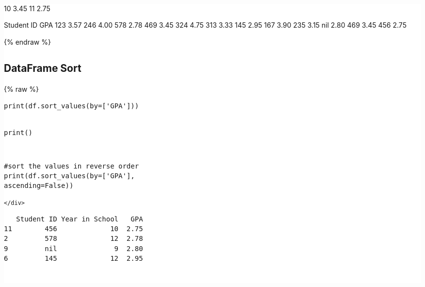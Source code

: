 10  3.45
11  2.75

Student ID  GPA
       123 3.57
       246 4.00
       578 2.78
       469 3.45
       324 4.75
       313 3.33
       145 2.95
       167 3.90
       235 3.15
       nil 2.80
       469 3.45
       456 2.75
</pre>
</div>
</div>

</div>
</div>

</div>
    {% endraw %}

<div class="cell border-box-sizing text_cell rendered"><div class="inner_cell">
<div class="text_cell_render border-box-sizing rendered_html">
<h2 id="DataFrame-Sort">DataFrame Sort<a class="anchor-link" href="#DataFrame-Sort"> </a></h2>
</div>
</div>
</div>
    {% raw %}
    
<div class="cell border-box-sizing code_cell rendered">
<div class="input">

<div class="inner_cell">
    <div class="input_area">
<div class=" highlight hl-ipython3"><pre><span></span><span class="nb">print</span><span class="p">(</span><span class="n">df</span><span class="o">.</span><span class="n">sort_values</span><span class="p">(</span><span class="n">by</span><span class="o">=</span><span class="p">[</span><span class="s1">&#39;GPA&#39;</span><span class="p">]))</span>

<span class="nb">print</span><span class="p">()</span>

<span class="c1">#sort the values in reverse order</span>
<span class="nb">print</span><span class="p">(</span><span class="n">df</span><span class="o">.</span><span class="n">sort_values</span><span class="p">(</span><span class="n">by</span><span class="o">=</span><span class="p">[</span><span class="s1">&#39;GPA&#39;</span><span class="p">],</span> <span class="n">ascending</span><span class="o">=</span><span class="kc">False</span><span class="p">))</span>
</pre></div>

    </div>
</div>
</div>

<div class="output_wrapper">
<div class="output">

<div class="output_area">

<div class="output_subarea output_stream output_stdout output_text">
<pre>   Student ID Year in School   GPA
11        456             10  2.75
2         578             12  2.78
9         nil              9  2.80
6         145             12  2.95